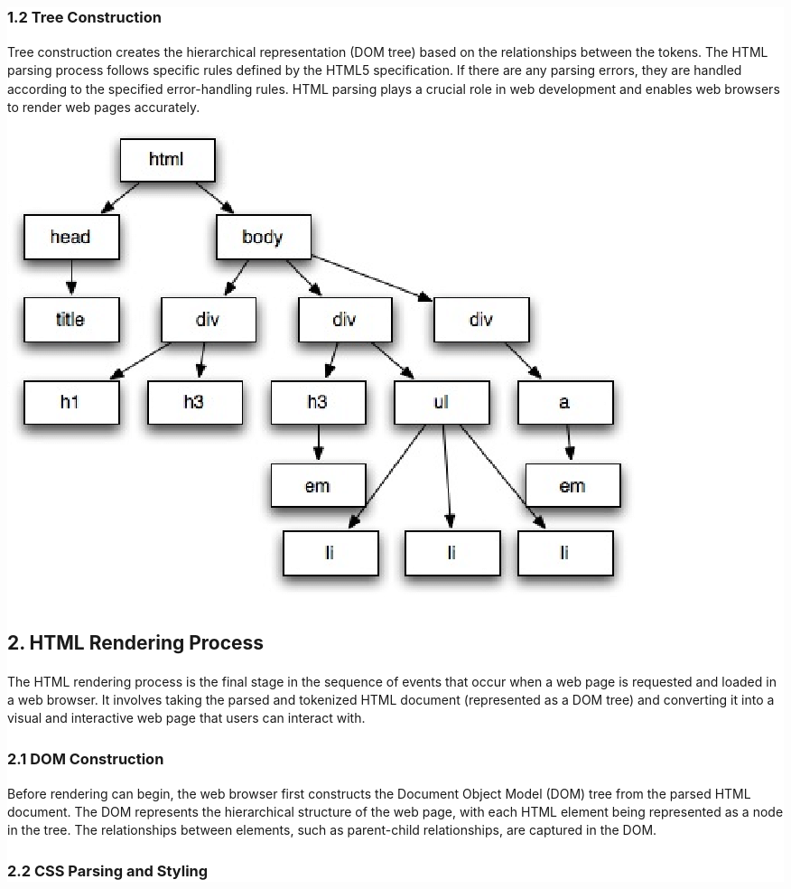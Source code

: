 ### 1.2 Tree Construction

Tree construction creates the hierarchical representation (DOM tree) based on the relationships between the tokens. The HTML parsing process follows specific rules defined by the HTML5 specification. If there are any parsing errors, they are handled according to the specified error-handling rules. HTML parsing plays a crucial role in web development and enables web browsers to render web pages accurately.

![Tree Construction](images/tree-construction.png)

## 2. HTML Rendering Process

The HTML rendering process is the final stage in the sequence of events that occur when a web page is requested and loaded in a web browser. It involves taking the parsed and tokenized HTML document (represented as a DOM tree) and converting it into a visual and interactive web page that users can interact with.

### 2.1 DOM Construction

Before rendering can begin, the web browser first constructs the Document Object Model (DOM) tree from the parsed HTML document. The DOM represents the hierarchical structure of the web page, with each HTML element being represented as a node in the tree. The relationships between elements, such as parent-child relationships, are captured in the DOM.

### 2.2 CSS Parsing and Styling
